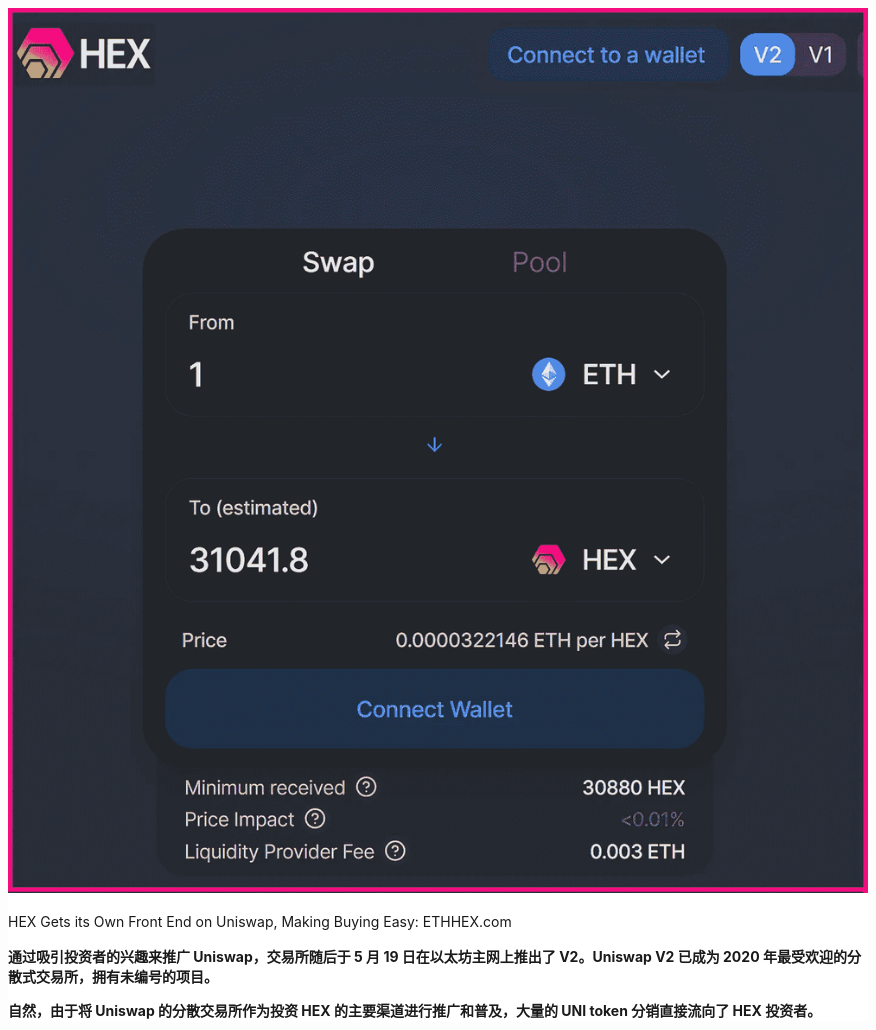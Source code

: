 [![](img/79190a90e4032c9616d45115d94a4e22.png)](https://ethhex.com/)

HEX Gets its Own Front End on Uniswap, Making Buying Easy: ETHHEX.com

**通过吸引投资者的兴趣来推广 Uniswap，交易所随后于 5 月 19 日在以太坊主网上推出了 V2。Uniswap V2 已成为 2020 年最受欢迎的分散式交易所，拥有未编号的项目。**

**自然，由于将 Uniswap 的分散交易所作为投资 HEX 的主要渠道进行推广和普及，大量的 UNI token 分销直接流向了 HEX 投资者。**
